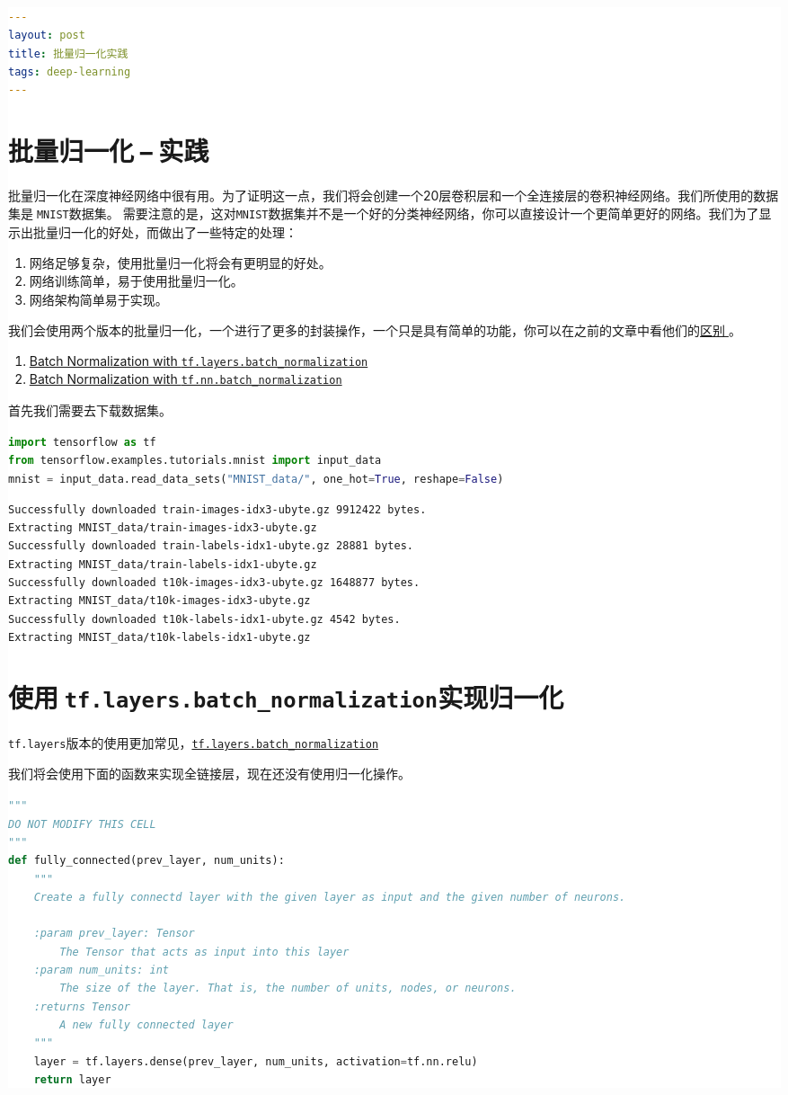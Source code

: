 ```yaml
---
layout: post
title: 批量归一化实践
tags: deep-learning
---
```

# 批量归一化 – 实践


批量归一化在深度神经网络中很有用。为了证明这一点，我们将会创建一个20层卷积层和一个全连接层的卷积神经网络。我们所使用的数据集是 `MNIST`数据集。
需要注意的是，这对`MNIST`数据集并不是一个好的分类神经网络，你可以直接设计一个更简单更好的网络。我们为了显示出批量归一化的好处，而做出了一些特定的处理：

1. 网络足够复杂，使用批量归一化将会有更明显的好处。
2. 网络训练简单，易于使用批量归一化。
3. 网络架构简单易于实现。

我们会使用两个版本的批量归一化，一个进行了更多的封装操作，一个只是具有简单的功能，你可以在之前的文章中看他们的[区别
](https://midnight2104.github.io/2018/04/01/批量归一化/)。
1. [Batch Normalization with `tf.layers.batch_normalization`](#example_1)
2. [Batch Normalization with `tf.nn.batch_normalization`](#example_2)

首先我们需要去下载数据集。


```python
import tensorflow as tf
from tensorflow.examples.tutorials.mnist import input_data
mnist = input_data.read_data_sets("MNIST_data/", one_hot=True, reshape=False)
```

    Successfully downloaded train-images-idx3-ubyte.gz 9912422 bytes.
    Extracting MNIST_data/train-images-idx3-ubyte.gz
    Successfully downloaded train-labels-idx1-ubyte.gz 28881 bytes.
    Extracting MNIST_data/train-labels-idx1-ubyte.gz
    Successfully downloaded t10k-images-idx3-ubyte.gz 1648877 bytes.
    Extracting MNIST_data/t10k-images-idx3-ubyte.gz
    Successfully downloaded t10k-labels-idx1-ubyte.gz 4542 bytes.
    Extracting MNIST_data/t10k-labels-idx1-ubyte.gz
    

# 使用 `tf.layers.batch_normalization`<a id="example_1"></a>实现归一化

 `tf.layers`版本的使用更加常见，[`tf.layers.batch_normalization`](https://www.tensorflow.org/api_docs/python/tf/layers/batch_normalization) 


我们将会使用下面的函数来实现全链接层，现在还没有使用归一化操作。


```python
"""
DO NOT MODIFY THIS CELL
"""
def fully_connected(prev_layer, num_units):
    """
    Create a fully connectd layer with the given layer as input and the given number of neurons.
    
    :param prev_layer: Tensor
        The Tensor that acts as input into this layer
    :param num_units: int
        The size of the layer. That is, the number of units, nodes, or neurons.
    :returns Tensor
        A new fully connected layer
    """
    layer = tf.layers.dense(prev_layer, num_units, activation=tf.nn.relu)
    return layer
```
